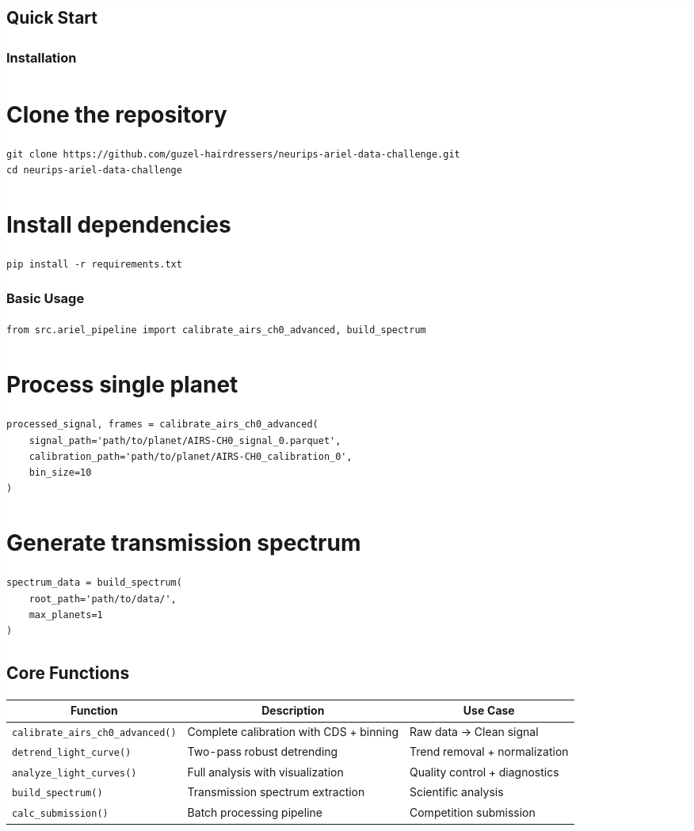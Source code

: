 ## Quick Start

### Installation

# Clone the repository
```
git clone https://github.com/guzel-hairdressers/neurips-ariel-data-challenge.git
cd neurips-ariel-data-challenge
```
# Install dependencies
```
pip install -r requirements.txt
```

### Basic Usage

```
from src.ariel_pipeline import calibrate_airs_ch0_advanced, build_spectrum
```
# Process single planet
```
processed_signal, frames = calibrate_airs_ch0_advanced(
    signal_path='path/to/planet/AIRS-CH0_signal_0.parquet',
    calibration_path='path/to/planet/AIRS-CH0_calibration_0',
    bin_size=10
)
```

# Generate transmission spectrum
```
spectrum_data = build_spectrum(
    root_path='path/to/data/',
    max_planets=1
)
```

## Core Functions

| Function | Description | Use Case |
|----------|-------------|----------|
| `calibrate_airs_ch0_advanced()` | Complete calibration with CDS + binning | Raw data → Clean signal |
| `detrend_light_curve()` | Two-pass robust detrending | Trend removal + normalization |
| `analyze_light_curves()` | Full analysis with visualization | Quality control + diagnostics |
| `build_spectrum()` | Transmission spectrum extraction | Scientific analysis |
| `calc_submission()` | Batch processing pipeline | Competition submission |
